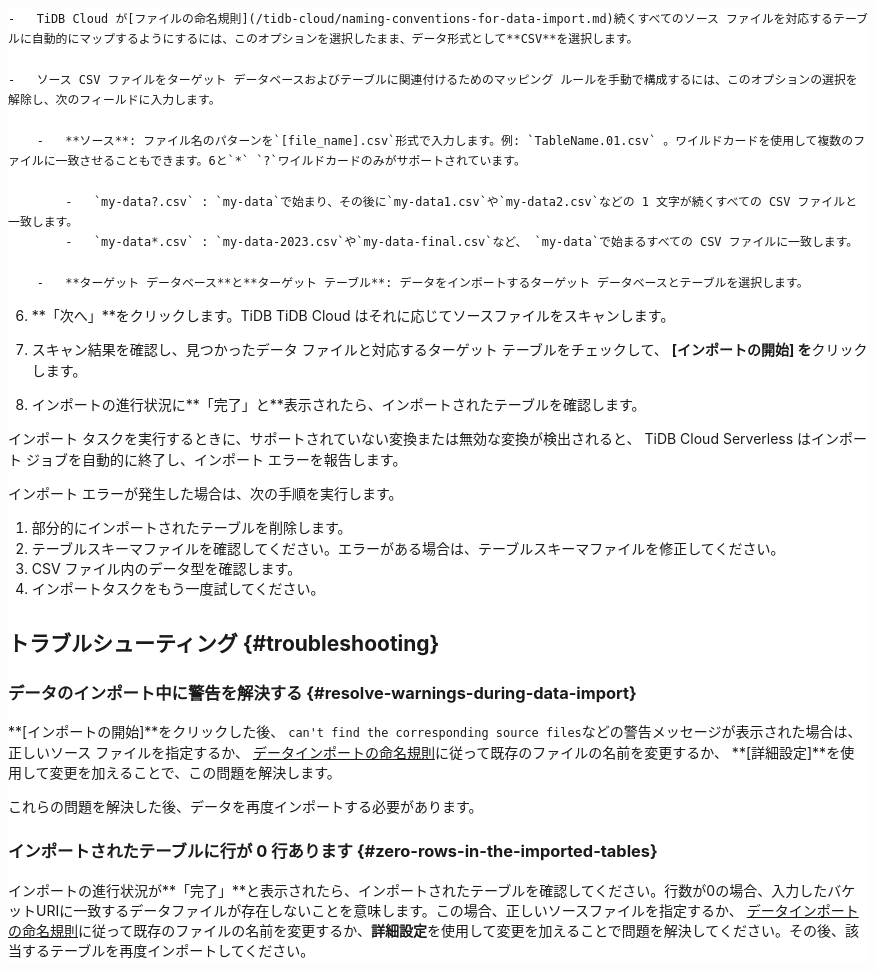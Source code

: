    -   TiDB Cloud が[ファイルの命名規則](/tidb-cloud/naming-conventions-for-data-import.md)続くすべてのソース ファイルを対応するテーブルに自動的にマップするようにするには、このオプションを選択したまま、データ形式として**CSV**を選択します。

    -   ソース CSV ファイルをターゲット データベースおよびテーブルに関連付けるためのマッピング ルールを手動で構成するには、このオプションの選択を解除し、次のフィールドに入力します。

        -   **ソース**: ファイル名のパターンを`[file_name].csv`形式で入力します。例: `TableName.01.csv` 。ワイルドカードを使用して複数のファイルに一致させることもできます。6と`*` `?`ワイルドカードのみがサポートされています。

            -   `my-data?.csv` : `my-data`で始まり、その後に`my-data1.csv`や`my-data2.csv`などの 1 文字が続くすべての CSV ファイルと一致します。
            -   `my-data*.csv` : `my-data-2023.csv`や`my-data-final.csv`など、 `my-data`で始まるすべての CSV ファイルに一致します。

        -   **ターゲット データベース**と**ターゲット テーブル**: データをインポートするターゲット データベースとテーブルを選択します。

6.  **「次へ」**をクリックします。TiDB TiDB Cloud はそれに応じてソースファイルをスキャンします。

7.  スキャン結果を確認し、見つかったデータ ファイルと対応するターゲット テーブルをチェックして、 **[インポートの開始] を**クリックします。

8.  インポートの進行状況に**「完了」と**表示されたら、インポートされたテーブルを確認します。

</div>

</SimpleTab>

インポート タスクを実行するときに、サポートされていない変換または無効な変換が検出されると、 TiDB Cloud Serverless はインポート ジョブを自動的に終了し、インポート エラーを報告します。

インポート エラーが発生した場合は、次の手順を実行します。

1.  部分的にインポートされたテーブルを削除します。
2.  テーブルスキーマファイルを確認してください。エラーがある場合は、テーブルスキーマファイルを修正してください。
3.  CSV ファイル内のデータ型を確認します。
4.  インポートタスクをもう一度試してください。

## トラブルシューティング {#troubleshooting}

### データのインポート中に警告を解決する {#resolve-warnings-during-data-import}

**[インポートの開始]**をクリックした後、 `can't find the corresponding source files`などの警告メッセージが表示された場合は、正しいソース ファイルを指定するか、 [データインポートの命名規則](/tidb-cloud/naming-conventions-for-data-import.md)に従って既存のファイルの名前を変更するか、 **[詳細設定]**を使用して変更を加えることで、この問題を解決します。

これらの問題を解決した後、データを再度インポートする必要があります。

### インポートされたテーブルに行が 0 行あります {#zero-rows-in-the-imported-tables}

インポートの進行状況が**「完了」**と表示されたら、インポートされたテーブルを確認してください。行数が0の場合、入力したバケットURIに一致するデータファイルが存在しないことを意味します。この場合、正しいソースファイルを指定するか、 [データインポートの命名規則](/tidb-cloud/naming-conventions-for-data-import.md)に従って既存のファイルの名前を変更するか、**詳細設定**を使用して変更を加えることで問題を解決してください。その後、該当するテーブルを再度インポートしてください。
